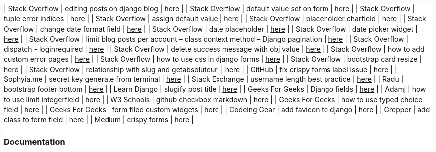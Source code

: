 | Stack Overflow | editing posts on django blog | [here](https://stackoverflow.com/questions/60042351/editing-posts-in-a-django-blog) |
| Stack Overflow | default value set on form | [here](https://stackoverflow.com/questions/70559902/django-how-do-i-set-a-default-value-in-a-form-to-be-the-current-user) |
| Stack Overflow | tuple error indices | [here](https://stackoverflow.com/questions/35359969/typeerror-tuple-indices-must-be-integers-not-str) |
| Stack Overflow | assign default value | [here](https://stackoverflow.com/questions/23718484/django-assign-default-value-to-field-in-modelform) |
| Stack Overflow | placeholder charfield | [here](https://stackoverflow.com/questions/4101258/how-do-i-add-a-placeholder-on-a-charfield-in-django) |
| Stack Overflow | change date format field | [here](https://stackoverflow.com/questions/67538930/how-to-change-date-format-in-a-form-field-django) |
| Stack Overflow | date placeholder | [here](https://stackoverflow.com/questions/39025926/dateinput-how-to-show-placeholder) |
| Stack Overflow | date picker widget | [here](https://stackoverflow.com/questions/41645030/django-date-picker-for-date-of-birth) |
| Stack Overflow | limit blog posts per account – class context method – Django pagination | [here](https://stackoverflow.com/questions/68405198/adding-a-maximum-limit-to-the-number-of-post-using-python) |
| Stack Overflow | dispatch - loginrequired | [here](https://stackoverflow.com/questions/71782596/why-loginrequiredmixin-dont-stop-my-dispatch-flow-when-user-is-not-authenticat) |
| Stack Overflow | delete success message with obj value | [here](https://stackoverflow.com/questions/24822509/success-message-in-deleteview-not-shown) |
| Stack Overflow | how to add custom error pages | [here](https://stackoverflow.com/questions/17662928/django-creating-a-custom-500-404-error-page) |
| Stack Overflow | how to use css in django forms | [here](https://stackoverflow.com/questions/5827590/css-styling-in-django-forms) |
| Stack Overflow | bootstrap card resize | [here](https://stackoverflow.com/questions/65616251/how-to-re-size-my-cards-divs-using-bootstrap) |
| Stack Overflow | relationship with slug and getabsoluteurl | [here](https://stackoverflow.com/questions/35581956/relationship-between-slug-and-get-absolute-url-what-am-i-doing-wrong) |
| GitHub | fix crispy forms label issue | [here](https://github.com/django-crispy-forms/django-crispy-forms/issues/248) |
| Sophyia.me | secret key generate from terminal | [here](https://sophyia.me/the-easist-way-to-create-your-secret-key) |
| Stack Exchange | username length best practice | [here](https://security.stackexchange.com/questions/18516/usernames-should-their-length-be-limited ) |
| Radu | bootstrap footer bottom | [here](https://radu.link/make-footer-stay-bottom-page-bootstrap/) |
| Learn Django | slugify post title | [here](https://learndjango.com/tutorials/django-slug-tutorial) |
| Geeks For Geeks | Django fields | [here](https://www.geeksforgeeks.org/django-model-data-types-and-fields-list/) |
| Adamj | how to use limit integerfield | [here](https://adamj.eu/tech/2021/05/08/django-check-constraints-limit-range-integerfield/ ) |
| W3 Schools | github checkbox markdown | [here](https://www.w3schools.io/file/markdown-checkbox-github/) |
| Geeks For Geeks | how to use typed choice field | [here](https://www.geeksforgeeks.org/typedchoicefield-django-forms/) |
| Geeks For Geeks | form filed custom widgets | [here](https://www.geeksforgeeks.org/django-form-field-custom-widgets/) |
| Codeing Gear | add favicon to django | [here](https://codinggear.blog/django-add-favicon/) |
| Grepper | add class to form field | [here](https://www.grepper.com/answers/564807/Add+class+to+form+field+Django+ModelForm) |
| Medium | crispy forms | [here](https://levelup.gitconnected.com/how-to-make-your-django-forms-look-crispy-78a68000bc3f) |


### Documentation
